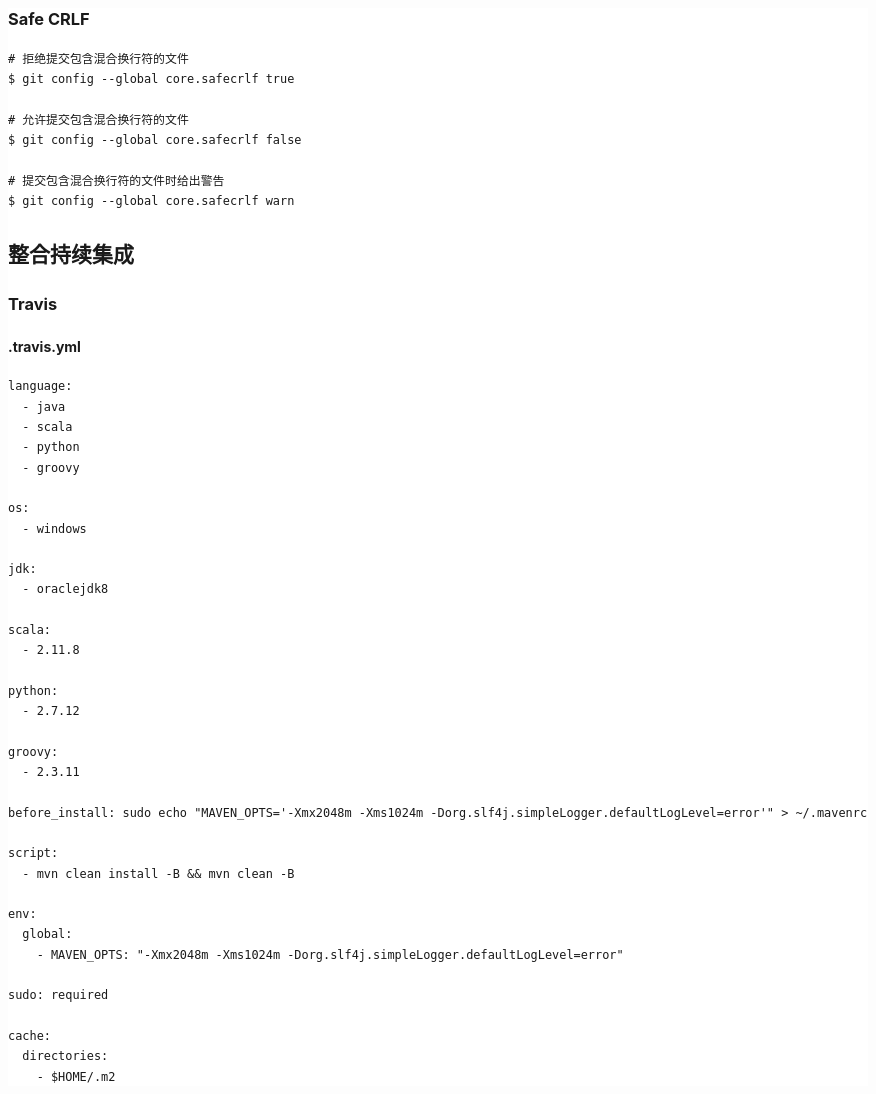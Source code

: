 ### Safe CRLF

```
# 拒绝提交包含混合换行符的文件
$ git config --global core.safecrlf true

# 允许提交包含混合换行符的文件
$ git config --global core.safecrlf false

# 提交包含混合换行符的文件时给出警告
$ git config --global core.safecrlf warn
```

## 整合持续集成

### Travis

#### .travis.yml

```
language:
  - java
  - scala
  - python
  - groovy

os:
  - windows

jdk:
  - oraclejdk8

scala:
  - 2.11.8

python:
  - 2.7.12

groovy:
  - 2.3.11

before_install: sudo echo "MAVEN_OPTS='-Xmx2048m -Xms1024m -Dorg.slf4j.simpleLogger.defaultLogLevel=error'" > ~/.mavenrc

script:
  - mvn clean install -B && mvn clean -B

env:
  global:
    - MAVEN_OPTS: "-Xmx2048m -Xms1024m -Dorg.slf4j.simpleLogger.defaultLogLevel=error"

sudo: required

cache:
  directories:
    - $HOME/.m2
```
